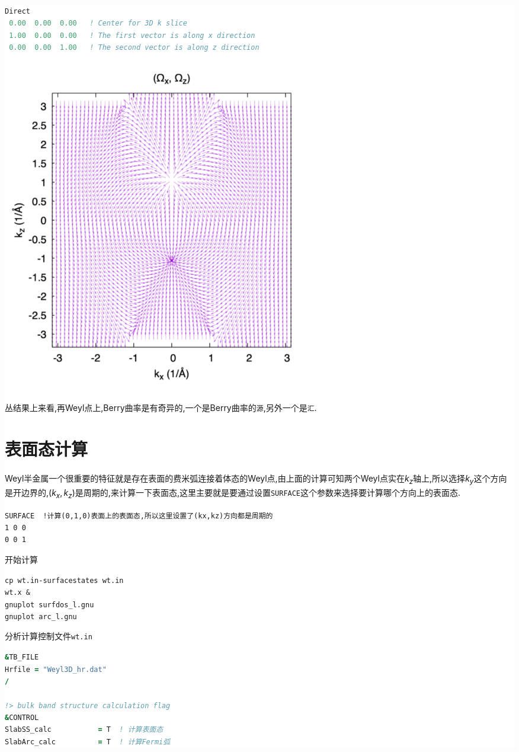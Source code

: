 ```fortran
Direct
 0.00  0.00  0.00   ! Center for 3D k slice
 1.00  0.00  0.00   ! The first vector is along x direction
 0.00  0.00  1.00   ! The second vector is along z direction


```
![png](/assets/images/wannierTools/w7.png)

丛结果上来看,再Weyl点上,Berry曲率是有奇异的,一个是Berry曲率的`源`,另外一个是`汇`.
# 表面态计算
Weyl半金属一个很重要的特征就是存在表面的费米弧连接着体态的Weyl点,由上面的计算可知两个Weyl点实在$k_z$轴上,所以选择$k_y$这个方向是开边界的,$(k_x,k_z)$是周期的,来计算一下表面态,这里主要就是要通过设置`SURFACE`这个参数来选择要计算哪个方向上的表面态.
```shell
SURFACE  !计算(0,1,0)表面上的表面态,所以这里设置了(kx,kz)方向都是周期的
1 0 0
0 0 1
```
开始计算
```shell
cp wt.in-surfacestates wt.in
wt.x &
gnuplot surfdos_l.gnu
gnuplot arc_l.gnu
```
分析计算控制文件`wt.in`
```fortran
&TB_FILE
Hrfile = "Weyl3D_hr.dat"
/

!> bulk band structure calculation flag
&CONTROL
SlabSS_calc           = T  ! 计算表面态
SlabArc_calc          = T  ! 计算Fermi弧
```